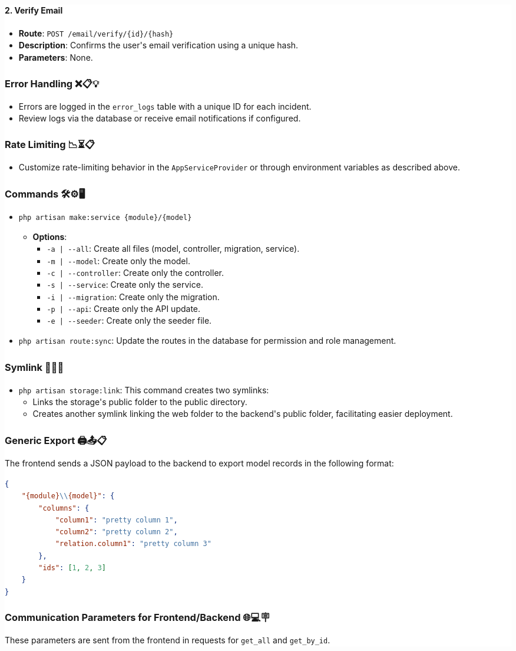 #### 2. **Verify Email**
- **Route**: `POST /email/verify/{id}/{hash}`
- **Description**: Confirms the user's email verification using a unique hash.
- **Parameters**: None.

### Error Handling ❌📋💡
- Errors are logged in the `error_logs` table with a unique ID for each incident.
- Review logs via the database or receive email notifications if configured.

### Rate Limiting 📉⏳📋
- Customize rate-limiting behavior in the `AppServiceProvider` or through environment variables as described above.

### Commands 🛠️⚙️🖥️

- `php artisan make:service {module}/{model}`
    - **Options**:
        - `-a | --all`: Create all files (model, controller, migration, service).
        - `-m | --model`: Create only the model.
        - `-c | --controller`: Create only the controller.
        - `-s | --service`: Create only the service.
        - `-i | --migration`: Create only the migration.
        - `-p | --api`: Create only the API update.
        - `-e | --seeder`: Create only the seeder file.

- `php artisan route:sync`: Update the routes in the database for permission and role management.

### Symlink 🔗📁🔗
- `php artisan storage:link`: This command creates two symlinks:
    - Links the storage's public folder to the public directory.
    - Creates another symlink linking the web folder to the backend's public folder, facilitating easier deployment.

### Generic Export 🖨️📤📋
The frontend sends a JSON payload to the backend to export model records in the following format:
```json
{
    "{module}\\{model}": {
        "columns": {
            "column1": "pretty column 1",
            "column2": "pretty column 2",
            "relation.column1": "pretty column 3"
        },
        "ids": [1, 2, 3]
    }
}
```

### Communication Parameters for Frontend/Backend 🌐💻🪧
These parameters are sent from the frontend in requests for ```get_all``` and ```get_by_id```.
